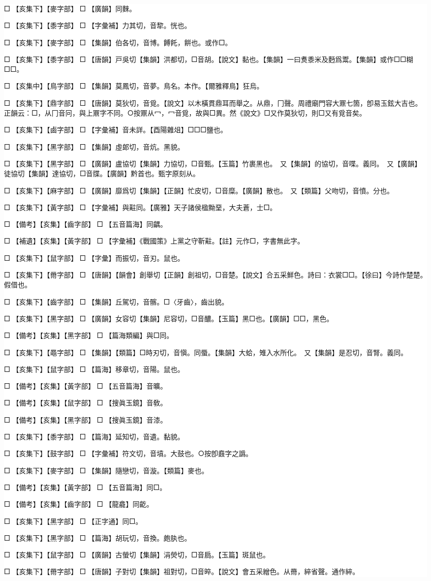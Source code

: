 □	【亥集下】【麥字部】	□	【廣韻】同麳。

□	【亥集下】【黍字部】	□	【字彙補】力其切，音犂。恍也。

□	【亥集下】【麥字部】	□	【集韻】伯各切，音博。餺飥，餠也。或作□。

□	【亥集下】【黍字部】	□	【唐韻】戸吳切【集韻】洪都切，□音胡。【說文】黏也。【集韻】一曰煑黍米及麪爲鬻。【集韻】或作□□糊□□。

□	【亥集中】【鳥字部】	□	【集韻】莫鳳切，音夢。鳥名。本作。【爾雅釋鳥】狂烏。

□	【亥集下】【鼎字部】	□	【唐韻】莫狄切，音覓。【說文】以木橫貫鼎耳而舉之。从鼎，冂聲。周禮廟門容大鼏七箇，卽易玉鉉大吉也。正韻云：□，从冂音冋，與上鼏字不同。○按鼏从冖，冖音覓，故與□異。然《說文》□又作莫狄切，則□又有覓音矣。

□	【亥集下】【鹵字部】	□	【字彙補】音未詳。【酉陽雜俎】□□□鹽也。

□	【亥集下】【黑字部】	□	【集韻】虛郞切，音炕。黑貌。

□	【亥集下】【黑字部】	□	【廣韻】盧協切【集韻】力協切，□音甄。【玉篇】竹裹黑也。　又【集韻】的協切，音喋。義同。　又【廣韻】徒協切【集韻】達協切，□音牒。【廣韻】黔首也。甄字原刻从。

□	【亥集下】【麻字部】	□	【廣韻】靡爲切【集韻】【正韻】忙皮切，□音糜。【廣韻】散也。　又【類篇】父吻切，音憤。分也。

□	【亥集下】【黃字部】	□	【字彙補】與黈同。【廣雅】天子諸侯楹黝堊，大夫蒼，士□。

□	【備考】【亥集】【齒字部】	□	【五音篇海】同齵。

□	【補遺】【亥集】【黃字部】	□	【字彙補】《戰國策》上黨之守靳黈。【註】元作□，字書無此字。

□	【亥集下】【鼠字部】	□	【字彙】而振切，音刃。鼠也。

□	【亥集下】【黹字部】	□	【唐韻】【韻會】創舉切【正韻】創祖切，□音楚。【說文】合五采鮮色。詩曰：衣裳□□。【徐曰】今詩作楚楚。假借也。

□	【亥集下】【齒字部】	□	【集韻】丘駕切，音髂。□〈牙齒〉，齒出貌。

□	【亥集下】【黑字部】	□	【廣韻】女容切【集韻】尼容切，□音醲。【玉篇】黑□也。【廣韻】□□，黑色。

□	【備考】【亥集】【黑字部】	□	【篇海類編】與□同。

□	【亥集下】【黽字部】	□	【集韻】【類篇】□時刃切，音愼。同蜃。【集韻】大蛤，雉入水所化。　又【集韻】是忍切，音腎。義同。

□	【亥集下】【鼠字部】	□	【篇海】移章切，音陽。鼠也。

□	【備考】【亥集】【黃字部】	□	【五音篇海】音曠。

□	【備考】【亥集】【鼠字部】	□	【搜眞玉鏡】音敎。

□	【備考】【亥集】【黑字部】	□	【搜眞玉鏡】音漆。

□	【亥集下】【黍字部】	□	【篇海】延知切，音遺。黏貌。

□	【亥集下】【鼓字部】	□	【字彙補】符文切，音墳。大鼓也。○按卽鼖字之譌。

□	【亥集下】【麥字部】	□	【集韻】隨戀切，音漩。【類篇】麥也。

□	【備考】【亥集】【黃字部】	□	【五音篇海】同□。

□	【備考】【亥集】【齒字部】	□	【龍龕】同齕。

□	【亥集下】【黑字部】	□	【正字通】同□。

□	【亥集下】【黑字部】	□	【篇海】胡玩切，音換。皰肒也。

□	【亥集下】【鼠字部】	□	【廣韻】古螢切【集韻】涓熒切，□音扃。【玉篇】斑鼠也。

□	【亥集下】【黹字部】	□	【唐韻】子對切【集韻】祖對切，□音晬。【說文】會五采繒色。从黹，綷省聲。通作綷。
